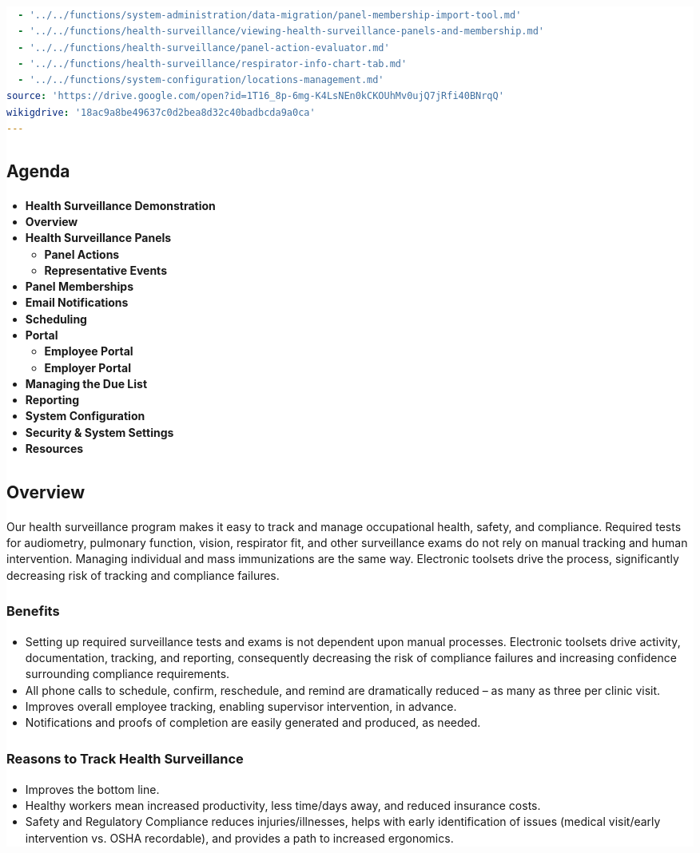 ```yaml
  - '../../functions/system-administration/data-migration/panel-membership-import-tool.md'
  - '../../functions/health-surveillance/viewing-health-surveillance-panels-and-membership.md'
  - '../../functions/health-surveillance/panel-action-evaluator.md'
  - '../../functions/health-surveillance/respirator-info-chart-tab.md'
  - '../../functions/system-configuration/locations-management.md'
source: 'https://drive.google.com/open?id=1T16_8p-6mg-K4LsNEn0kCKOUhMv0ujQ7jRfi40BNrqQ'
wikigdrive: '18ac9a8be49637c0d2bea8d32c40badbcda9a0ca'
---
```

## Agenda

* <strong>Health Surveillance Demonstration</strong>
* <strong>Overview</strong>
* <strong>Health Surveillance Panels</strong>
   * <strong>Panel Actions</strong>
   * <strong>Representative Events</strong>
* <strong>Panel Memberships</strong>
* <strong>Email Notifications</strong>
* <strong>Scheduling</strong>
* <strong>Portal</strong>
   * <strong>Employee Portal</strong>
   * <strong>Employer Portal</strong>
* <strong>Managing the Due List</strong>
* <strong>Reporting</strong>
* <strong>System Configuration</strong>
* <strong>Security & System Settings</strong>
* <strong>Resources</strong>

## Overview

Our health surveillance program makes it easy to track and manage occupational health, safety, and compliance. Required tests for audiometry, pulmonary function, vision, respirator fit, and other surveillance exams do not rely on manual tracking and human intervention. Managing individual and mass immunizations are the same way. Electronic toolsets drive the process, significantly decreasing risk of tracking and compliance failures.

### Benefits

* Setting up required surveillance tests and exams is not dependent upon manual processes. Electronic toolsets drive activity, documentation, tracking, and reporting, consequently decreasing the risk of compliance failures and increasing confidence surrounding compliance requirements.
* All phone calls to schedule, confirm, reschedule, and remind are dramatically reduced – as many as three per clinic visit.
* Improves overall employee tracking, enabling supervisor intervention, in advance.
* Notifications and proofs of completion are easily generated and produced, as needed.

### Reasons to Track Health Surveillance

* Improves the bottom line.
* Healthy workers mean increased productivity, less time/days away, and reduced insurance costs.
* Safety and Regulatory Compliance reduces injuries/illnesses, helps with early identification of issues (medical visit/early intervention vs. OSHA recordable), and provides a path to increased ergonomics.
